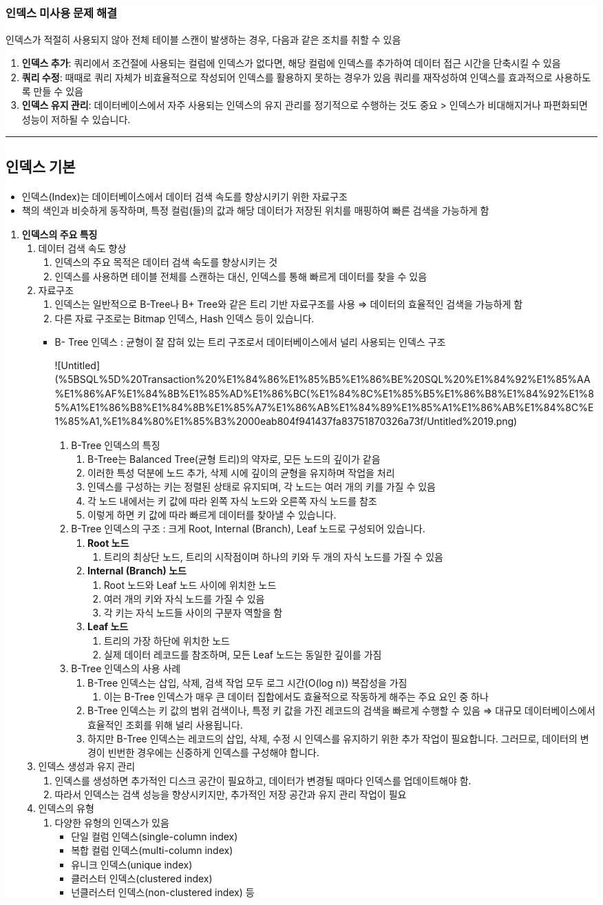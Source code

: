 ### 인덱스 미사용 문제 해결

인덱스가 적절히 사용되지 않아 전체 테이블 스캔이 발생하는 경우, 다음과 같은 조치를 취할 수 있음

1. **인덱스 추가**: 쿼리에서 조건절에 사용되는 컬럼에 인덱스가 없다면, 해당 컬럼에 인덱스를 추가하여 데이터 접근 시간을 단축시킬 수 있음
2. **쿼리 수정**: 때때로 쿼리 자체가 비효율적으로 작성되어 인덱스를 활용하지 못하는 경우가 있음 쿼리를 재작성하여 인덱스를 효과적으로 사용하도록 만들 수 있음
3. **인덱스 유지 관리**: 데이터베이스에서 자주 사용되는 인덱스의 유지 관리를 정기적으로 수행하는 것도 중요 > 인덱스가 비대해지거나 파편화되면 성능이 저하될 수 있습니다.

---

## 인덱스 기본

- 인덱스(Index)는 데이터베이스에서 데이터 검색 속도를 향상시키기 위한 자료구조
- 책의 색인과 비슷하게 동작하며, 특정 컬럼(들)의 값과 해당 데이터가 저장된 위치를 매핑하여 빠른 검색을 가능하게 함
1. **인덱스의 주요 특징**
    1. 데이터 검색 속도 향상
        1. 인덱스의 주요 목적은 데이터 검색 속도를 향상시키는 것
        2. 인덱스를 사용하면 테이블 전체를 스캔하는 대신, 인덱스를 통해 빠르게 데이터를 찾을 수 있음
    2. 자료구조
        1. 인덱스는 일반적으로 B-Tree나 B+ Tree와 같은 트리 기반 자료구조를 사용 ⇒ 데이터의 효율적인 검색을 가능하게 함 
        2. 다른 자료 구조로는 Bitmap 인덱스, Hash 인덱스 등이 있습니다.
        - B- Tree 인덱스 : 균형이 잘 잡혀 있는 트리 구조로서 데이터베이스에서 널리 사용되는 인덱스 구조
          
            ![Untitled](%5BSQL%5D%20Transaction%20%E1%84%86%E1%85%B5%E1%86%BE%20SQL%20%E1%84%92%E1%85%AA%E1%86%AF%E1%84%8B%E1%85%AD%E1%86%BC(%E1%84%8C%E1%85%B5%E1%86%B8%E1%84%92%E1%85%A1%E1%86%B8%E1%84%8B%E1%85%A7%E1%86%AB%E1%84%89%E1%85%A1%E1%86%AB%E1%84%8C%E1%85%A1,%E1%84%80%E1%85%B3%2000eab804f941437fa83751870326a73f/Untitled%2019.png)
            
            1. B-Tree 인덱스의 특징
                1. B-Tree는 Balanced Tree(균형 트리)의 약자로, 모든 노드의 깊이가 같음
                2. 이러한 특성 덕분에 노드 추가, 삭제 시에 깊이의 균형을 유지하며 작업을 처리
                3. 인덱스를 구성하는 키는 정렬된 상태로 유지되며, 각 노드는 여러 개의 키를 가질 수 있음 
                4. 각 노드 내에서는 키 값에 따라 왼쪽 자식 노드와 오른쪽 자식 노드를 참조 
                5. 이렇게 하면 키 값에 따라 빠르게 데이터를 찾아낼 수 있습니다.
            2. B-Tree 인덱스의 구조 : 크게 Root, Internal (Branch), Leaf 노드로 구성되어 있습니다.
                1. **Root 노드**
                    1. 트리의 최상단 노드, 트리의 시작점이며 하나의 키와 두 개의 자식 노드를 가질 수 있음
                2. **Internal (Branch) 노드**
                    1. Root 노드와 Leaf 노드 사이에 위치한 노드
                    2. 여러 개의 키와 자식 노드를 가질 수 있음
                    3. 각 키는 자식 노드들 사이의 구분자 역할을 함
                3. **Leaf 노드**
                    1. 트리의 가장 하단에 위치한 노드
                    2. 실제 데이터 레코드를 참조하며, 모든 Leaf 노드는 동일한 깊이를 가짐
            3. B-Tree 인덱스의 사용 사례
                1. B-Tree 인덱스는 삽입, 삭제, 검색 작업 모두 로그 시간(O(log n)) 복잡성을 가짐
                    1.  이는 B-Tree 인덱스가 매우 큰 데이터 집합에서도 효율적으로 작동하게 해주는 주요 요인 중 하나
                2. B-Tree 인덱스는 키 값의 범위 검색이나, 특정 키 값을 가진 레코드의 검색을 빠르게 수행할 수 있음 ⇒ 대규모 데이터베이스에서 효율적인 조회를 위해 널리 사용됩니다.
                3. 하지만 B-Tree 인덱스는 레코드의 삽입, 삭제, 수정 시 인덱스를 유지하기 위한 추가 작업이 필요합니다. 그러므로, 데이터의 변경이 빈번한 경우에는 신중하게 인덱스를 구성해야 합니다.
    3. 인덱스 생성과 유지 관리
        1. 인덱스를 생성하면 추가적인 디스크 공간이 필요하고, 데이터가 변경될 때마다 인덱스를 업데이트해야 함.
        2.  따라서 인덱스는 검색 성능을 향상시키지만, 추가적인 저장 공간과 유지 관리 작업이 필요
    4. 인덱스의 유형
        1. 다양한 유형의 인덱스가 있음
            - 단일 컬럼 인덱스(single-column index)
            - 복합 컬럼 인덱스(multi-column index)
            - 유니크 인덱스(unique index)
            - 클러스터 인덱스(clustered index)
            - 넌클러스터 인덱스(non-clustered index) 등
    